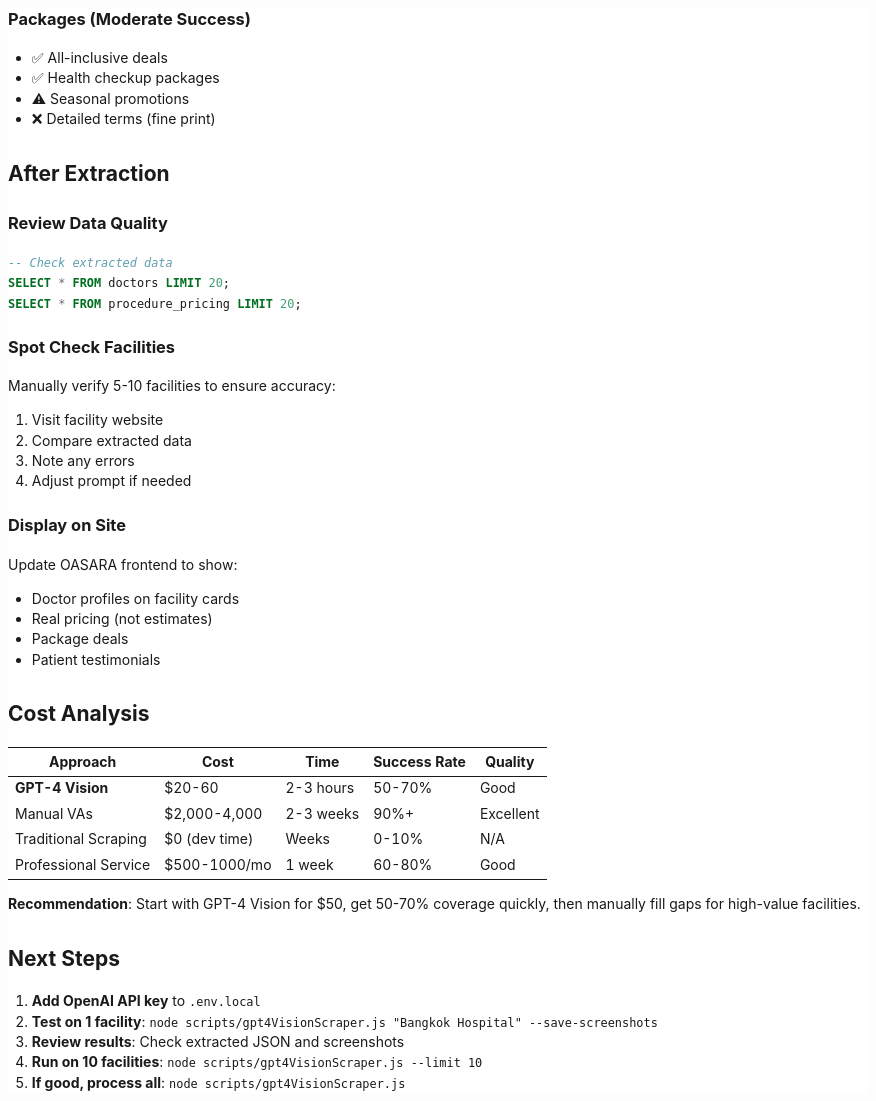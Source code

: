 ### Packages (Moderate Success)
- ✅ All-inclusive deals
- ✅ Health checkup packages
- ⚠️ Seasonal promotions
- ❌ Detailed terms (fine print)

## After Extraction

### Review Data Quality

```sql
-- Check extracted data
SELECT * FROM doctors LIMIT 20;
SELECT * FROM procedure_pricing LIMIT 20;
```

### Spot Check Facilities

Manually verify 5-10 facilities to ensure accuracy:
1. Visit facility website
2. Compare extracted data
3. Note any errors
4. Adjust prompt if needed

### Display on Site

Update OASARA frontend to show:
- Doctor profiles on facility cards
- Real pricing (not estimates)
- Package deals
- Patient testimonials

## Cost Analysis

| Approach | Cost | Time | Success Rate | Quality |
|----------|------|------|--------------|---------|
| **GPT-4 Vision** | $20-60 | 2-3 hours | 50-70% | Good |
| Manual VAs | $2,000-4,000 | 2-3 weeks | 90%+ | Excellent |
| Traditional Scraping | $0 (dev time) | Weeks | 0-10% | N/A |
| Professional Service | $500-1000/mo | 1 week | 60-80% | Good |

**Recommendation**: Start with GPT-4 Vision for $50, get 50-70% coverage quickly, then manually fill gaps for high-value facilities.

## Next Steps

1. **Add OpenAI API key** to `.env.local`
2. **Test on 1 facility**: `node scripts/gpt4VisionScraper.js "Bangkok Hospital" --save-screenshots`
3. **Review results**: Check extracted JSON and screenshots
4. **Run on 10 facilities**: `node scripts/gpt4VisionScraper.js --limit 10`
5. **If good, process all**: `node scripts/gpt4VisionScraper.js`
